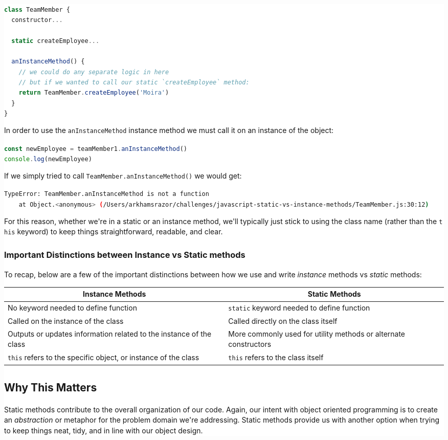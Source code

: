 ```javascript
class TeamMember {
  constructor...

  static createEmployee...

  anInstanceMethod() {
    // we could do any separate logic in here
    // but if we wanted to call our static `createEmployee` method:
    return TeamMember.createEmployee('Moira')
  }
}
```

In order to use the `anInstanceMethod` instance method we must call it on an instance of the object:

```javascript
const newEmployee = teamMember1.anInstanceMethod()
console.log(newEmployee)
```

If we simply tried to call `TeamMember.anInstanceMethod()` we would get:

```bash
TypeError: TeamMember.anInstanceMethod is not a function
    at Object.<anonymous> (/Users/arkhamsrazor/challenges/javascript-static-vs-instance-methods/TeamMember.js:30:12)
```

For this reason, whether we're in a static or an instance method, we'll typically just stick to using the class name (rather than the `this` keyword) to keep things straightforward, readable, and clear.

### Important Distinctions between Instance vs Static methods

To recap, below are a few of the important distinctions between how we use and write _instance_ methods vs _static_ methods:

| Instance Methods                                                    | Static Methods                                                   |
| ------------------------------------------------------------------- | ---------------------------------------------------------------- |
| No keyword needed to define function                                | `static` keyword needed to define function                       |
| Called on the instance of the class                                 | Called directly on the class itself                              |
| Outputs or updates information related to the instance of the class | More commonly used for utility methods or alternate constructors |
| `this` refers to the specific object, or instance of the class      | `this` refers to the class itself                                |

## Why This Matters

Static methods contribute to the overall organization of our code. Again, our intent with object oriented programming is to create an _abstraction_ or metaphor for the problem domain we're addressing. Static methods provide us with another option when trying to keep things neat, tidy, and in line with our object design.

[math-functions]: https://developer.mozilla.org/en-US/docs/Web/JavaScript/Reference/Global_Objects/Math
